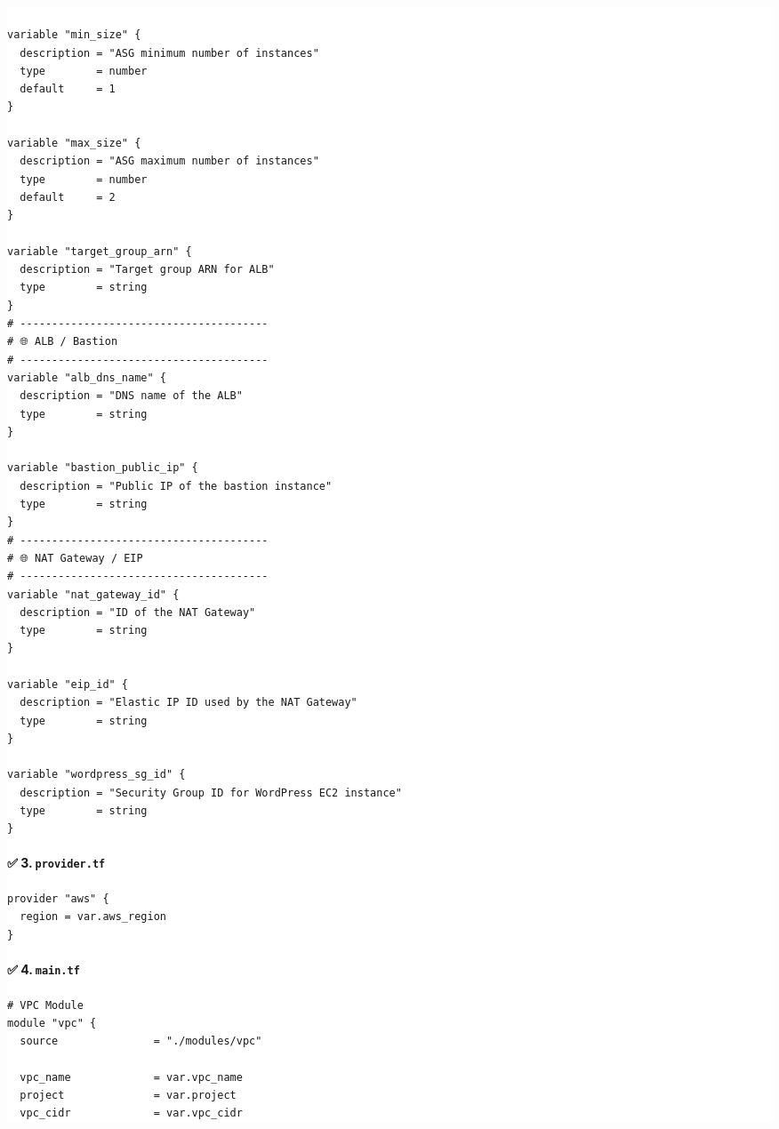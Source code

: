 ```hcl

variable "min_size" {
  description = "ASG minimum number of instances"
  type        = number
  default     = 1
}

variable "max_size" {
  description = "ASG maximum number of instances"
  type        = number
  default     = 2
}

variable "target_group_arn" {
  description = "Target group ARN for ALB"
  type        = string
}
# ---------------------------------------
# 🌐 ALB / Bastion
# ---------------------------------------
variable "alb_dns_name" {
  description = "DNS name of the ALB"
  type        = string
}

variable "bastion_public_ip" {
  description = "Public IP of the bastion instance"
  type        = string
}
# ---------------------------------------
# 🌐 NAT Gateway / EIP
# ---------------------------------------
variable "nat_gateway_id" {
  description = "ID of the NAT Gateway"
  type        = string
}

variable "eip_id" {
  description = "Elastic IP ID used by the NAT Gateway"
  type        = string
}

variable "wordpress_sg_id" {
  description = "Security Group ID for WordPress EC2 instance"
  type        = string
}
```
#### ✅ 3. `provider.tf`
```hcl
provider "aws" {
  region = var.aws_region
}
```
#### ✅ 4. `main.tf`
```hcl
# VPC Module
module "vpc" {
  source               = "./modules/vpc"

  vpc_name             = var.vpc_name
  project              = var.project
  vpc_cidr             = var.vpc_cidr

```